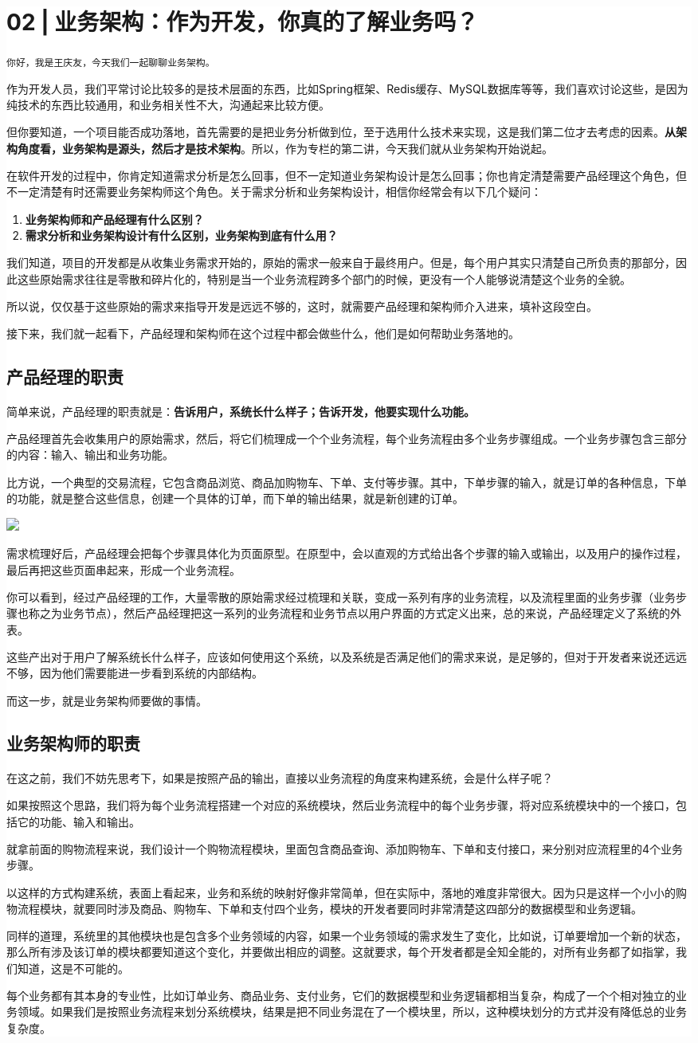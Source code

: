 # 02 | 业务架构：作为开发，你真的了解业务吗？

    你好，我是王庆友，今天我们一起聊聊业务架构。

作为开发人员，我们平常讨论比较多的是技术层面的东西，比如Spring框架、Redis缓存、MySQL数据库等等，我们喜欢讨论这些，是因为纯技术的东西比较通用，和业务相关性不大，沟通起来比较方便。

但你要知道，一个项目能否成功落地，首先需要的是把业务分析做到位，至于选用什么技术来实现，这是我们第二位才去考虑的因素。**从架构角度看，业务架构是源头，然后才是技术架构**。所以，作为专栏的第二讲，今天我们就从业务架构开始说起。

在软件开发的过程中，你肯定知道需求分析是怎么回事，但不一定知道业务架构设计是怎么回事；你也肯定清楚需要产品经理这个角色，但不一定清楚有时还需要业务架构师这个角色。关于需求分析和业务架构设计，相信你经常会有以下几个疑问：

1.  **业务架构师和产品经理有什么区别？**
2.  **需求分析和业务架构设计有什么区别，业务架构到底有什么用？**

我们知道，项目的开发都是从收集业务需求开始的，原始的需求一般来自于最终用户。但是，每个用户其实只清楚自己所负责的那部分，因此这些原始需求往往是零散和碎片化的，特别是当一个业务流程跨多个部门的时候，更没有一个人能够说清楚这个业务的全貌。

所以说，仅仅基于这些原始的需求来指导开发是远远不够的，这时，就需要产品经理和架构师介入进来，填补这段空白。

接下来，我们就一起看下，产品经理和架构师在这个过程中都会做些什么，他们是如何帮助业务落地的。

## 产品经理的职责

简单来说，产品经理的职责就是：**告诉用户，系统长什么样子；告诉开发，他要实现什么功能。**

产品经理首先会收集用户的原始需求，然后，将它们梳理成一个个业务流程，每个业务流程由多个业务步骤组成。一个业务步骤包含三部分的内容：输入、输出和业务功能。

比方说，一个典型的交易流程，它包含商品浏览、商品加购物车、下单、支付等步骤。其中，下单步骤的输入，就是订单的各种信息，下单的功能，就是整合这些信息，创建一个具体的订单，而下单的输出结果，就是新创建的订单。

![](https://static001.geekbang.org/resource/image/9e/e9/9e0b775a1b358ec4deef9a1bd066cce9.jpg)

需求梳理好后，产品经理会把每个步骤具体化为页面原型。在原型中，会以直观的方式给出各个步骤的输入或输出，以及用户的操作过程，最后再把这些页面串起来，形成一个业务流程。

你可以看到，经过产品经理的工作，大量零散的原始需求经过梳理和关联，变成一系列有序的业务流程，以及流程里面的业务步骤（业务步骤也称之为业务节点），然后产品经理把这一系列的业务流程和业务节点以用户界面的方式定义出来，总的来说，产品经理定义了系统的外表。

这些产出对于用户了解系统长什么样子，应该如何使用这个系统，以及系统是否满足他们的需求来说，是足够的，但对于开发者来说还远远不够，因为他们需要能进一步看到系统的内部结构。

而这一步，就是业务架构师要做的事情。

## 业务架构师的职责

在这之前，我们不妨先思考下，如果是按照产品的输出，直接以业务流程的角度来构建系统，会是什么样子呢？

如果按照这个思路，我们将为每个业务流程搭建一个对应的系统模块，然后业务流程中的每个业务步骤，将对应系统模块中的一个接口，包括它的功能、输入和输出。

就拿前面的购物流程来说，我们设计一个购物流程模块，里面包含商品查询、添加购物车、下单和支付接口，来分别对应流程里的4个业务步骤。

以这样的方式构建系统，表面上看起来，业务和系统的映射好像非常简单，但在实际中，落地的难度非常很大。因为只是这样一个小小的购物流程模块，就要同时涉及商品、购物车、下单和支付四个业务，模块的开发者要同时非常清楚这四部分的数据模型和业务逻辑。

同样的道理，系统里的其他模块也是包含多个业务领域的内容，如果一个业务领域的需求发生了变化，比如说，订单要增加一个新的状态，那么所有涉及该订单的模块都要知道这个变化，并要做出相应的调整。这就要求，每个开发者都是全知全能的，对所有业务都了如指掌，我们知道，这是不可能的。

每个业务都有其本身的专业性，比如订单业务、商品业务、支付业务，它们的数据模型和业务逻辑都相当复杂，构成了一个个相对独立的业务领域。如果我们是按照业务流程来划分系统模块，结果是把不同业务混在了一个模块里，所以，这种模块划分的方式并没有降低总的业务复杂度。
